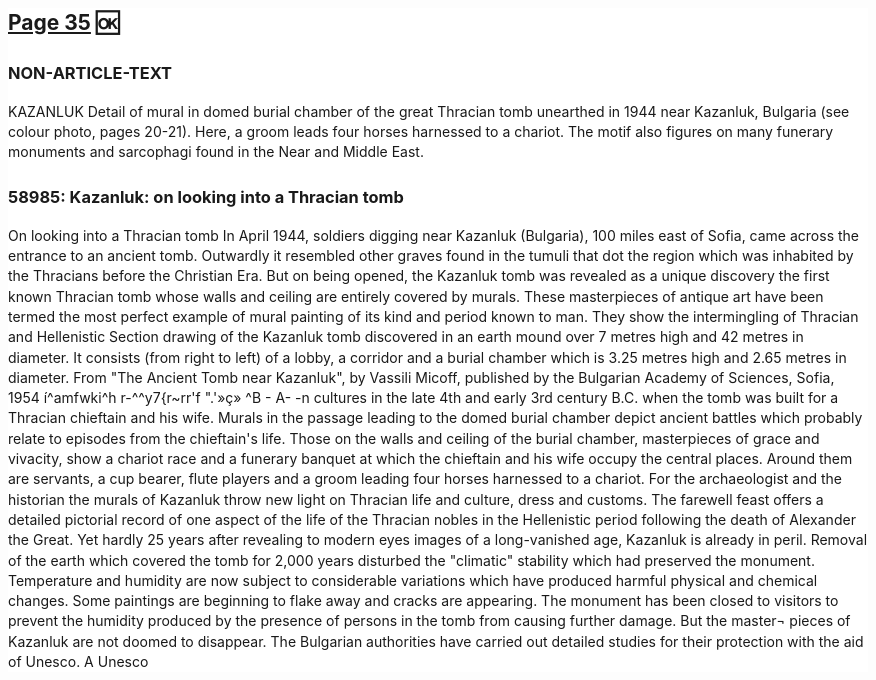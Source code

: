 ## [Page 35](https://demo.humlab.umu.se/courier/078431engo.pdf#page=35) 🆗
### NON-ARTICLE-TEXT
KAZANLUK
Detail of mural in domed burial chamber of the great Thracian tomb unearthed in
1944 near Kazanluk, Bulgaria (see colour photo, pages 20-21). Here, a groom
leads four horses harnessed to a chariot. The motif also figures on many funerary
monuments and sarcophagi found in the Near and Middle East.

### 58985: Kazanluk: on looking into a Thracian tomb
On looking into a Thracian tomb
In April 1944, soldiers digging near Kazanluk (Bulgaria),
100 miles east of Sofia, came across the entrance to an
ancient tomb. Outwardly it resembled other graves found
in the tumuli that dot the region which was inhabited by
the Thracians before the Christian Era. But on being
opened, the Kazanluk tomb was revealed as a unique
discovery the first known Thracian tomb whose walls and
ceiling are entirely covered by murals. These masterpieces
of antique art have been termed the most perfect example
of mural painting of its kind and period known to man.
They show the intermingling of Thracian and Hellenistic
Section drawing of the Kazanluk tomb discovered in an
earth mound over 7 metres high and 42 metres in diameter.
It consists (from right to left) of a lobby, a corridor
and a burial chamber which is 3.25 metres high and
2.65 metres in diameter.
From "The Ancient Tomb near Kazanluk", by Vassili Micoff, published
by the Bulgarian Academy of Sciences, Sofia, 1954
í^amfwki^h
r-^^y7{r~rr'f ".'»ç»
^B - A-	-n
cultures in the late 4th and early 3rd century B.C. when
the tomb was built for a Thracian chieftain and his wife.
Murals in the passage leading to the domed burial chamber
depict ancient battles which probably relate to episodes
from the chieftain's life. Those on the walls and ceiling
of the burial chamber, masterpieces of grace and vivacity,
show a chariot race and a funerary banquet at which the
chieftain and his wife occupy the central places. Around
them are servants, a cup bearer, flute players and a groom
leading four horses harnessed to a chariot. For the
archaeologist and the historian the murals of Kazanluk
throw new light on Thracian life and culture, dress and
customs. The farewell feast offers a detailed pictorial
record of one aspect of the life of the Thracian nobles in
the Hellenistic period following the death of Alexander
the Great. Yet hardly 25 years after revealing to modern
eyes images of a long-vanished age, Kazanluk is already
in peril. Removal of the earth which covered the tomb
for 2,000 years disturbed the "climatic" stability which
had preserved the monument. Temperature and humidity
are now subject to considerable variations which have
produced harmful physical and chemical changes. Some
paintings are beginning to flake away and cracks are
appearing. The monument has been closed to visitors to
prevent the humidity produced by the presence of persons
in the tomb from causing further damage. But the master¬
pieces of Kazanluk are not doomed to disappear. The
Bulgarian authorities have carried out detailed studies for
their protection with the aid of Unesco. A Unesco